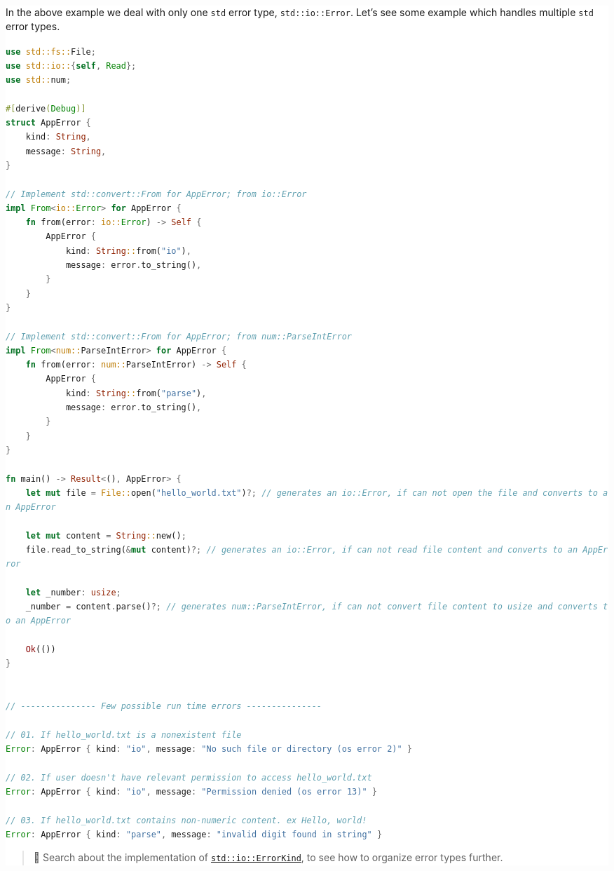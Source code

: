 In the above example we deal with only one `std` error type, `std::io::Error`. Let’s see some example which handles multiple `std` error types.

```rust
use std::fs::File;
use std::io::{self, Read};
use std::num;

#[derive(Debug)]
struct AppError {
    kind: String,
    message: String,
}

// Implement std::convert::From for AppError; from io::Error
impl From<io::Error> for AppError {
    fn from(error: io::Error) -> Self {
        AppError {
            kind: String::from("io"),
            message: error.to_string(),
        }
    }
}

// Implement std::convert::From for AppError; from num::ParseIntError
impl From<num::ParseIntError> for AppError {
    fn from(error: num::ParseIntError) -> Self {
        AppError {
            kind: String::from("parse"),
            message: error.to_string(),
        }
    }
}

fn main() -> Result<(), AppError> {
    let mut file = File::open("hello_world.txt")?; // generates an io::Error, if can not open the file and converts to an AppError

    let mut content = String::new();
    file.read_to_string(&mut content)?; // generates an io::Error, if can not read file content and converts to an AppError

    let _number: usize;
    _number = content.parse()?; // generates num::ParseIntError, if can not convert file content to usize and converts to an AppError

    Ok(())
}


// --------------- Few possible run time errors ---------------

// 01. If hello_world.txt is a nonexistent file
Error: AppError { kind: "io", message: "No such file or directory (os error 2)" }

// 02. If user doesn't have relevant permission to access hello_world.txt
Error: AppError { kind: "io", message: "Permission denied (os error 13)" }

// 03. If hello_world.txt contains non-numeric content. ex Hello, world!
Error: AppError { kind: "parse", message: "invalid digit found in string" }
```

> 🔎 Search about the implementation of [`std::io::ErrorKind`](https://doc.rust-lang.org/std/io/enum.ErrorKind.html), to see how to organize error types further.
